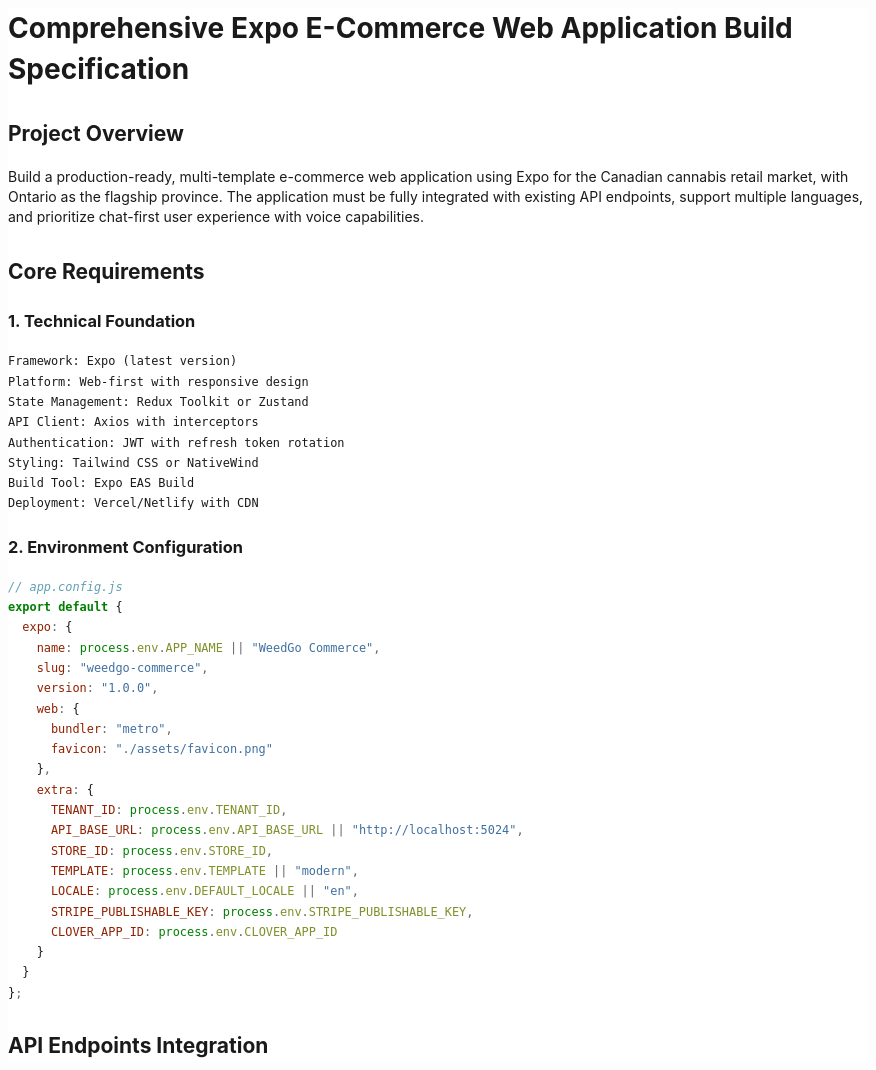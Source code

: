 # Comprehensive Expo E-Commerce Web Application Build Specification

## Project Overview
Build a production-ready, multi-template e-commerce web application using Expo for the Canadian cannabis retail market, with Ontario as the flagship province. The application must be fully integrated with existing API endpoints, support multiple languages, and prioritize chat-first user experience with voice capabilities.

## Core Requirements

### 1. Technical Foundation
```
Framework: Expo (latest version)
Platform: Web-first with responsive design
State Management: Redux Toolkit or Zustand
API Client: Axios with interceptors
Authentication: JWT with refresh token rotation
Styling: Tailwind CSS or NativeWind
Build Tool: Expo EAS Build
Deployment: Vercel/Netlify with CDN
```

### 2. Environment Configuration
```javascript
// app.config.js
export default {
  expo: {
    name: process.env.APP_NAME || "WeedGo Commerce",
    slug: "weedgo-commerce",
    version: "1.0.0",
    web: {
      bundler: "metro",
      favicon: "./assets/favicon.png"
    },
    extra: {
      TENANT_ID: process.env.TENANT_ID,
      API_BASE_URL: process.env.API_BASE_URL || "http://localhost:5024",
      STORE_ID: process.env.STORE_ID,
      TEMPLATE: process.env.TEMPLATE || "modern",
      LOCALE: process.env.DEFAULT_LOCALE || "en",
      STRIPE_PUBLISHABLE_KEY: process.env.STRIPE_PUBLISHABLE_KEY,
      CLOVER_APP_ID: process.env.CLOVER_APP_ID
    }
  }
};
```

## API Endpoints Integration
